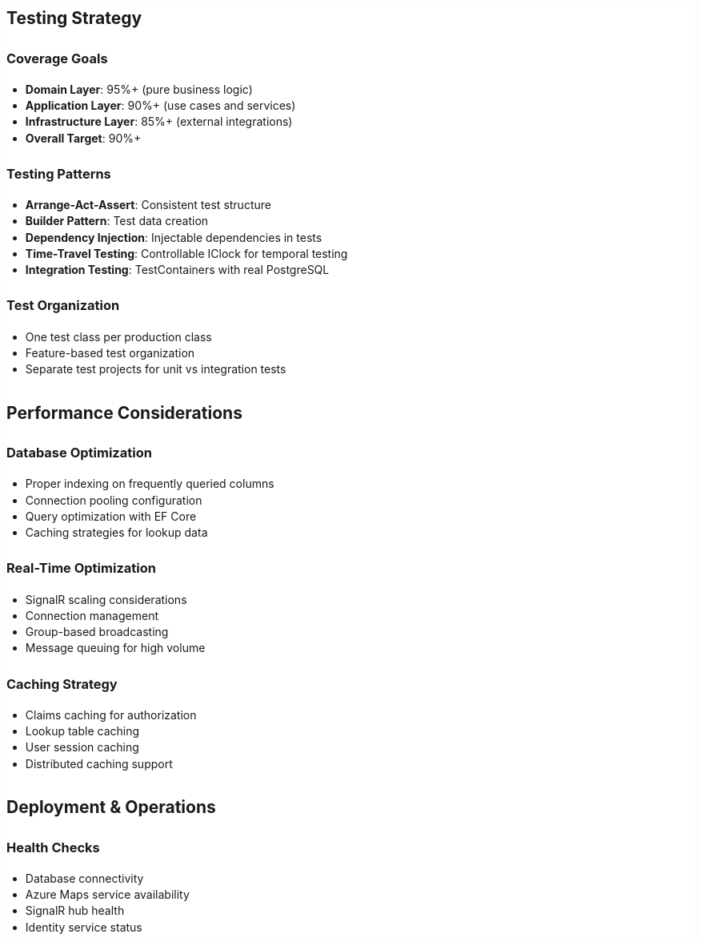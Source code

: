 ## Testing Strategy

### Coverage Goals
- **Domain Layer**: 95%+ (pure business logic)
- **Application Layer**: 90%+ (use cases and services)
- **Infrastructure Layer**: 85%+ (external integrations)
- **Overall Target**: 90%+

### Testing Patterns
- **Arrange-Act-Assert**: Consistent test structure
- **Builder Pattern**: Test data creation
- **Dependency Injection**: Injectable dependencies in tests
- **Time-Travel Testing**: Controllable IClock for temporal testing
- **Integration Testing**: TestContainers with real PostgreSQL

### Test Organization
- One test class per production class
- Feature-based test organization
- Separate test projects for unit vs integration tests

## Performance Considerations

### Database Optimization
- Proper indexing on frequently queried columns
- Connection pooling configuration
- Query optimization with EF Core
- Caching strategies for lookup data

### Real-Time Optimization
- SignalR scaling considerations
- Connection management
- Group-based broadcasting
- Message queuing for high volume

### Caching Strategy
- Claims caching for authorization
- Lookup table caching
- User session caching
- Distributed caching support

## Deployment & Operations

### Health Checks
- Database connectivity
- Azure Maps service availability
- SignalR hub health
- Identity service status
